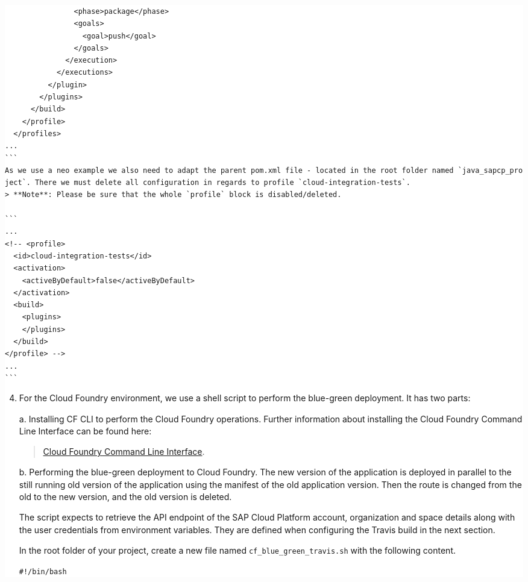                     <phase>package</phase>
                    <goals>
                      <goal>push</goal>
                    </goals>
                  </execution>
                </executions>
              </plugin>
            </plugins>
          </build>
        </profile>
      </profiles>
    ...
    ```
    As we use a neo example we also need to adapt the parent pom.xml file - located in the root folder named `java_sapcp_project`. There we must delete all configuration in regards to profile `cloud-integration-tests`.
    > **Note**: Please be sure that the whole `profile` block is disabled/deleted.

    ```
    ...
    <!-- <profile>
      <id>cloud-integration-tests</id>
      <activation>
        <activeByDefault>false</activeByDefault>
      </activation>
      <build>
        <plugins>
        </plugins>
      </build>
    </profile> -->
    ...
    ```

4. For the Cloud Foundry environment, we use a shell script to perform the blue-green deployment. It has two parts:

    a. Installing CF CLI to perform the Cloud Foundry operations. Further information about installing the Cloud Foundry Command Line Interface can be found here:

      > [Cloud Foundry Command Line Interface](https://docs.cloudfoundry.org/cf-cli/).

    b. Performing the blue-green deployment to Cloud Foundry. The new version of the application is deployed in parallel to the still running old version of the application using the manifest of the old application version. Then the route is changed from the old to the new version, and the old version is deleted.

    The script expects to retrieve the API endpoint of the SAP Cloud Platform account, organization and space details along with the user credentials from environment variables. They are defined when configuring the Travis build in the next section.

    In the root folder of your project, create a new file named `cf_blue_green_travis.sh` with the following content.

    ```
    #!/bin/bash
